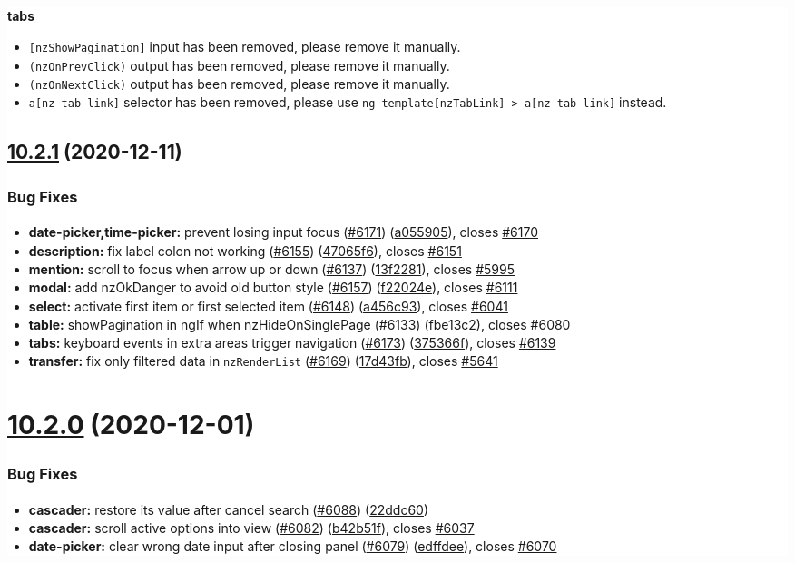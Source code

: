 **tabs**
  - `[nzShowPagination]` input has been removed, please remove it manually.
  - `(nzOnPrevClick)` output has been removed, please remove it manually.
  - `(nzOnNextClick)` output has been removed, please remove it manually.
  - `a[nz-tab-link]` selector has been removed, please use `ng-template[nzTabLink] > a[nz-tab-link]` instead.

<a name="10.2.1"></a>
## [10.2.1](https://github.com/NG-ZORRO/ng-zorro-antd/compare/10.1.2...10.2.1) (2020-12-11)


### Bug Fixes

* **date-picker,time-picker:** prevent losing input focus ([#6171](https://github.com/NG-ZORRO/ng-zorro-antd/issues/6171)) ([a055905](https://github.com/NG-ZORRO/ng-zorro-antd/commit/a055905)), closes [#6170](https://github.com/NG-ZORRO/ng-zorro-antd/issues/6170)
* **description:** fix label colon not working ([#6155](https://github.com/NG-ZORRO/ng-zorro-antd/issues/6155)) ([47065f6](https://github.com/NG-ZORRO/ng-zorro-antd/commit/47065f6)), closes [#6151](https://github.com/NG-ZORRO/ng-zorro-antd/issues/6151)
* **mention:** scroll to focus when arrow up or down ([#6137](https://github.com/NG-ZORRO/ng-zorro-antd/issues/6137)) ([13f2281](https://github.com/NG-ZORRO/ng-zorro-antd/commit/13f2281)), closes [#5995](https://github.com/NG-ZORRO/ng-zorro-antd/issues/5995)
* **modal:** add nzOkDanger to avoid old button style ([#6157](https://github.com/NG-ZORRO/ng-zorro-antd/issues/6157)) ([f22024e](https://github.com/NG-ZORRO/ng-zorro-antd/commit/f22024e)), closes [#6111](https://github.com/NG-ZORRO/ng-zorro-antd/issues/6111)
* **select:** activate first item or first selected item ([#6148](https://github.com/NG-ZORRO/ng-zorro-antd/issues/6148)) ([a456c93](https://github.com/NG-ZORRO/ng-zorro-antd/commit/a456c93)), closes [#6041](https://github.com/NG-ZORRO/ng-zorro-antd/issues/6041)
* **table:** showPagination in ngIf when nzHideOnSinglePage ([#6133](https://github.com/NG-ZORRO/ng-zorro-antd/issues/6133)) ([fbe13c2](https://github.com/NG-ZORRO/ng-zorro-antd/commit/fbe13c2)), closes [#6080](https://github.com/NG-ZORRO/ng-zorro-antd/issues/6080)
* **tabs:** keyboard events in extra areas trigger navigation ([#6173](https://github.com/NG-ZORRO/ng-zorro-antd/issues/6173)) ([375366f](https://github.com/NG-ZORRO/ng-zorro-antd/commit/375366f)), closes [#6139](https://github.com/NG-ZORRO/ng-zorro-antd/issues/6139)
* **transfer:** fix only filtered data in `nzRenderList` ([#6169](https://github.com/NG-ZORRO/ng-zorro-antd/issues/6169)) ([17d43fb](https://github.com/NG-ZORRO/ng-zorro-antd/commit/17d43fb)), closes [#5641](https://github.com/NG-ZORRO/ng-zorro-antd/issues/5641)

<a name="10.2.0"></a>
# [10.2.0](https://github.com/NG-ZORRO/ng-zorro-antd/compare/10.1.2...10.2.0) (2020-12-01)


### Bug Fixes

* **cascader:** restore its value after cancel search ([#6088](https://github.com/NG-ZORRO/ng-zorro-antd/issues/6088)) ([22ddc60](https://github.com/NG-ZORRO/ng-zorro-antd/commit/22ddc60))
* **cascader:** scroll active options into view ([#6082](https://github.com/NG-ZORRO/ng-zorro-antd/issues/6082)) ([b42b51f](https://github.com/NG-ZORRO/ng-zorro-antd/commit/b42b51f)), closes [#6037](https://github.com/NG-ZORRO/ng-zorro-antd/issues/6037)
* **date-picker:** clear wrong date input after closing panel ([#6079](https://github.com/NG-ZORRO/ng-zorro-antd/issues/6079)) ([edffdee](https://github.com/NG-ZORRO/ng-zorro-antd/commit/edffdee)), closes [#6070](https://github.com/NG-ZORRO/ng-zorro-antd/issues/6070)
